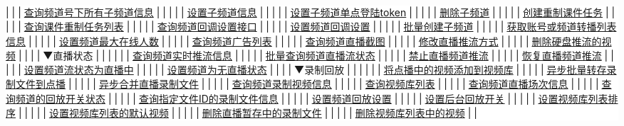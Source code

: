 |             |             | [查询频道号下所有子频道信息](channelOperate?id=_16、查询频道号下所有子频道信息) |             | 
|             |             | [设置子频道信息](channelOperate?id=_17、设置子频道信息) |             | 
|             |             | [设置子频道单点登陆token](channelOperate?id=_18、设置子频道单点登陆token) |             | 
|             |             | [删除子频道](channelOperate?id=_19、删除子频道) |             | 
|             |             | [创建重制课件任务](channelOperate?id=_20、创建重制课件任务) |             | 
|             |             | [查询课件重制任务列表](channelOperate?id=_21、查询课件重制任务列表) |             | 
|             |             | [查询频道回调设置接口](channelOperate?id=_22、查询频道回调设置接口) |             | 
|             |             | [设置频道回调设置](channelOperate?id=_23、设置频道回调设置) |             | 
|             |             | [批量创建子频道](channelOperate?id=_24、批量创建子频道) |             | 
|             |             | [获取账号或频道转播列表信息](channelOperate?id=_25、获取账号或频道转播列表信息) |             | 
|             |             | [设置频道最大在线人数](channelOperate?id=_26、设置频道最大在线人数) |             | 
|             |             | [查询频道广告列表](channelOperate?id=_27、查询频道广告列表) |             | 
|             |             | [查询频道直播截图](channelOperate?id=_28、查询频道直播截图) |             | 
|             |             | [修改直播推流方式](channelOperate?id=_29、修改直播推流方式) |             | 
|             |             | [删除硬盘推流的视频](channelOperate?id=_30、删除硬盘推流的视频) |             | 
|           | ▼直播状态      |                                            |      |
|             |             | [查询频道实时推流信息](channelState?id=_1、查询频道实时推流信息) |             | 
|             |             | [批量查询频道直播流状态](channelState?id=_2、批量查询频道直播流状态) |             | 
|             |             | [禁止直播频道推流](channelState?id=_3、禁止直播频道推流) |             | 
|             |             | [恢复直播频道推流](channelState?id=_4、恢复直播频道推流) |             | 
|             |             | [设置频道流状态为直播中](channelState?id=_5、设置频道流状态为直播中) |             | 
|             |             | [设置频道为无直播状态](channelState?id=_6、设置频道为无直播状态) |             | 
|           | ▼录制回放      |                                            |      |
|             |             | [将点播中的视频添加到视频库](channelPlayback?id=_1、将点播中的视频添加到视频库) |             | 
|             |             | [异步批量转存录制文件到点播](channelPlayback?id=_2、异步批量转存录制文件到点播) |             | 
|             |             | [异步合并直播录制文件](channelPlayback?id=_3、异步合并直播录制文件) |             | 
|             |             | [查询频道录制视频信息](channelPlayback?id=_4、查询频道录制视频信息) |             | 
|             |             | [查询视频库列表](channelPlayback?id=_5、查询视频库列表) |             | 
|             |             | [查询频道直播场次信息](channelPlayback?id=_6、查询频道直播场次信息) |             | 
|             |             | [查询频道的回放开关状态](channelPlayback?id=_7、查询频道的回放开关状态) |             | 
|             |             | [查询指定文件ID的录制文件信息](channelPlayback?id=_8、查询指定文件ID的录制文件信息) |             | 
|             |             | [设置频道回放设置](channelPlayback?id=_9、设置频道回放设置) |             | 
|             |             | [设置后台回放开关](channelPlayback?id=_10、设置后台回放开关) |             | 
|             |             | [设置视频库列表排序](channelPlayback?id=_11、设置视频库列表排序) |             | 
|             |             | [设置视频库列表的默认视频](channelPlayback?id=_12、设置视频库列表的默认视频) |             | 
|             |             | [删除直播暂存中的录制文件](channelPlayback?id=_13、删除直播暂存中的录制文件) |             | 
|             |             | [删除视频库列表中的视频](channelPlayback?id=_14、删除视频库列表中的视频) |             | 